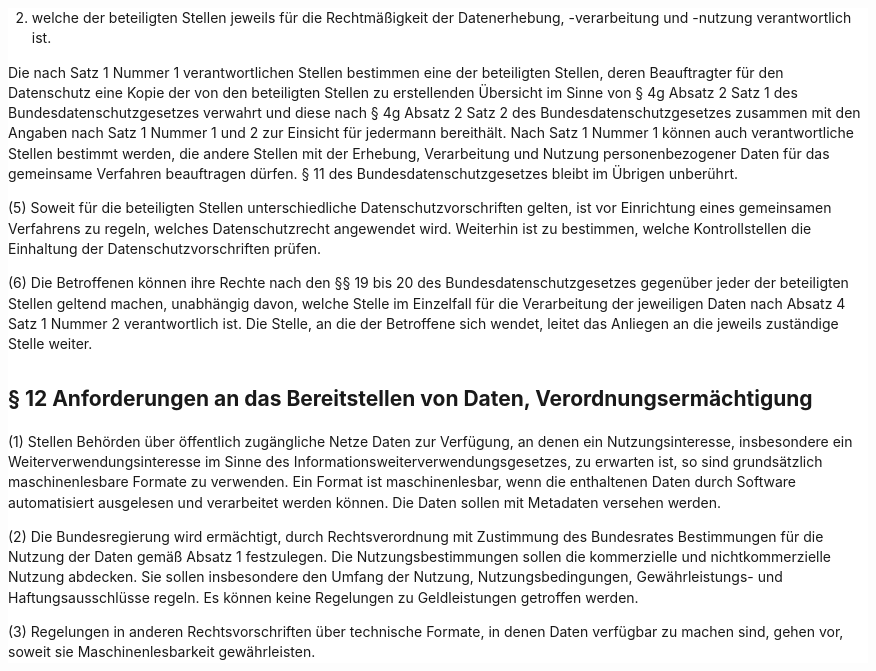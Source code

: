 
2.  welche der beteiligten Stellen jeweils für die Rechtmäßigkeit der
    Datenerhebung, -verarbeitung und -nutzung verantwortlich ist.



Die nach Satz 1 Nummer 1 verantwortlichen Stellen bestimmen eine der
beteiligten Stellen, deren Beauftragter für den Datenschutz eine Kopie
der von den beteiligten Stellen zu erstellenden Übersicht im Sinne von
§ 4g Absatz 2 Satz 1 des Bundesdatenschutzgesetzes verwahrt und diese
nach § 4g Absatz 2 Satz 2 des Bundesdatenschutzgesetzes zusammen mit
den Angaben nach Satz 1 Nummer 1 und 2 zur Einsicht für jedermann
bereithält. Nach Satz 1 Nummer 1 können auch verantwortliche Stellen
bestimmt werden, die andere Stellen mit der Erhebung, Verarbeitung und
Nutzung personenbezogener Daten für das gemeinsame Verfahren
beauftragen dürfen. § 11 des Bundesdatenschutzgesetzes bleibt im
Übrigen unberührt.

(5) Soweit für die beteiligten Stellen unterschiedliche
Datenschutzvorschriften gelten, ist vor Einrichtung eines gemeinsamen
Verfahrens zu regeln, welches Datenschutzrecht angewendet wird.
Weiterhin ist zu bestimmen, welche Kontrollstellen die Einhaltung der
Datenschutzvorschriften prüfen.

(6) Die Betroffenen können ihre Rechte nach den §§ 19 bis 20 des
Bundesdatenschutzgesetzes gegenüber jeder der beteiligten Stellen
geltend machen, unabhängig davon, welche Stelle im Einzelfall für die
Verarbeitung der jeweiligen Daten nach Absatz 4 Satz 1 Nummer 2
verantwortlich ist. Die Stelle, an die der Betroffene sich wendet,
leitet das Anliegen an die jeweils zuständige Stelle weiter.


## § 12 Anforderungen an das Bereitstellen von Daten, Verordnungsermächtigung

(1) Stellen Behörden über öffentlich zugängliche Netze Daten zur
Verfügung, an denen ein Nutzungsinteresse, insbesondere ein
Weiterverwendungsinteresse im Sinne des
Informationsweiterverwendungsgesetzes, zu erwarten ist, so sind
grundsätzlich maschinenlesbare Formate zu verwenden. Ein Format ist
maschinenlesbar, wenn die enthaltenen Daten durch Software
automatisiert ausgelesen und verarbeitet werden können. Die Daten
sollen mit Metadaten versehen werden.

(2) Die Bundesregierung wird ermächtigt, durch Rechtsverordnung mit
Zustimmung des Bundesrates Bestimmungen für die Nutzung der Daten
gemäß Absatz 1 festzulegen. Die Nutzungsbestimmungen sollen die
kommerzielle und nichtkommerzielle Nutzung abdecken. Sie sollen
insbesondere den Umfang der Nutzung, Nutzungsbedingungen,
Gewährleistungs- und Haftungsausschlüsse regeln. Es können keine
Regelungen zu Geldleistungen getroffen werden.

(3) Regelungen in anderen Rechtsvorschriften über technische Formate,
in denen Daten verfügbar zu machen sind, gehen vor, soweit sie
Maschinenlesbarkeit gewährleisten.
